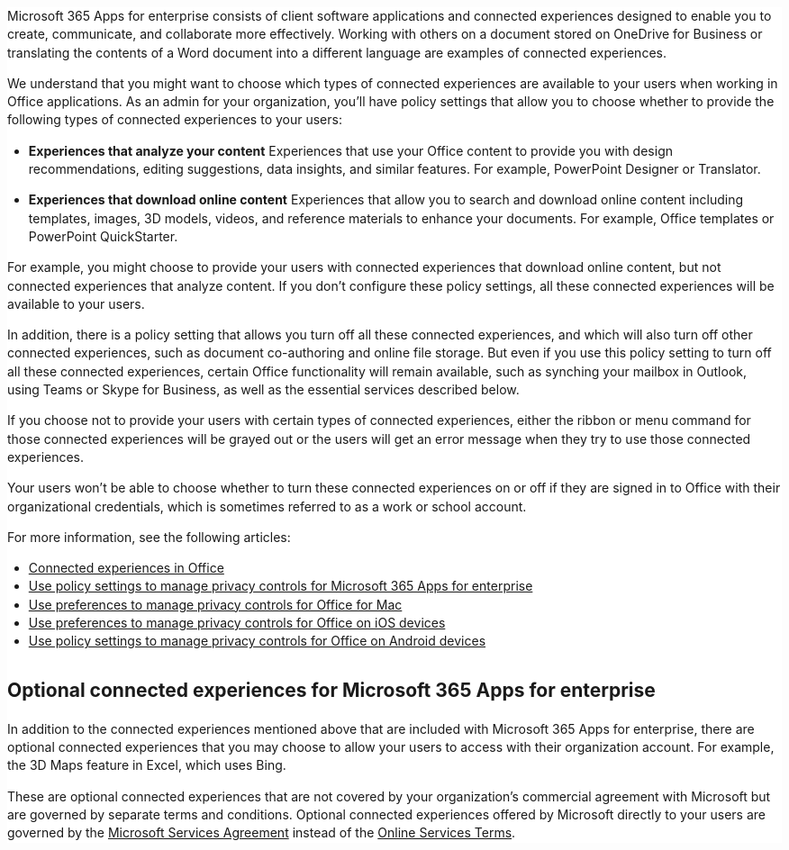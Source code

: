 Microsoft 365 Apps for enterprise consists of client software applications and connected experiences designed to enable you to create, communicate, and collaborate more effectively. Working with others on a document stored on OneDrive for Business or translating the contents of a Word document into a different language are examples of connected experiences.

We understand that you might want to choose which types of connected experiences are available to your users when working in Office applications. As an admin for your organization, you’ll have policy settings that allow you to choose whether to provide the following types of connected experiences to your users:

- **Experiences that analyze your content** Experiences that use your Office content to provide you with design recommendations, editing suggestions, data insights, and similar features. For example, PowerPoint Designer or Translator.

- **Experiences that download online content** Experiences that allow you to search and download online content including templates, images, 3D models, videos, and reference materials to enhance your documents. For example, Office templates or PowerPoint QuickStarter.

For example, you might choose to provide your users with connected experiences that download online content, but not connected experiences that analyze content. If you don’t configure these policy settings, all these connected experiences will be available to your users.

In addition, there is a policy setting that allows you turn off all these connected experiences, and which will also turn off other connected experiences, such as document co-authoring and online file storage. But even if you use this policy setting to turn off all these connected experiences, certain Office functionality will remain available, such as synching your mailbox in Outlook, using Teams or Skype for Business, as well as the essential services described below.

If you choose not to provide your users with certain types of connected experiences, either the ribbon or menu command for those connected experiences will be grayed out or the users will get an error message when they try to use those connected experiences.

Your users won’t be able to choose whether to turn these connected experiences on or off if they are signed in to Office with their organizational credentials, which is sometimes referred to as a work or school account.

For more information, see the following articles:

- [Connected experiences in Office](connected-experiences.md)
- [Use policy settings to manage privacy controls for Microsoft 365 Apps for enterprise](manage-privacy-controls.md)
- [Use preferences to manage privacy controls for Office for Mac](mac-privacy-preferences.md)
- [Use preferences to manage privacy controls for Office on iOS devices](ios-privacy-preferences.md)
- [Use policy settings to manage privacy controls for Office on Android devices](android-privacy-controls.md)

## Optional connected experiences for Microsoft 365 Apps for enterprise

In addition to the connected experiences mentioned above that are included with Microsoft 365 Apps for enterprise, there are optional connected experiences that you may choose to allow your users to access with their organization account. For example, the 3D Maps feature in Excel, which uses Bing.

These are optional connected experiences that are not covered by your organization’s commercial agreement with Microsoft but are governed by separate terms and conditions. Optional connected experiences offered by Microsoft directly to your users are governed by the [Microsoft Services Agreement](https://www.microsoft.com/servicesagreement) instead of the [Online Services Terms](https://www.microsoft.com/licensing/product-licensing/products).
